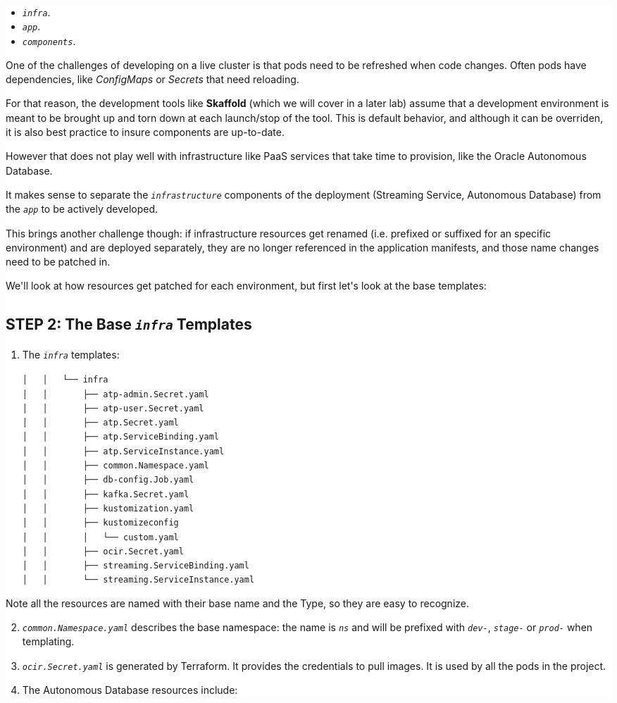 - *`infra`*.
- *`app`*.
- *`components`*.

One of the challenges of developing on a live cluster is that pods need to be refreshed when code changes. Often pods have dependencies, like *ConfigMaps* or *Secrets* that need reloading.

For that reason, the development tools like **Skaffold** (which we will cover in a later lab) assume that a development environment is meant to be brought up and torn down at each launch/stop of the tool. This is default behavior, and although it can be overriden, it is also best practice to insure components are up-to-date.

However that does not play well with infrastructure like PaaS services that take time to provision, like the Oracle Autonomous Database.

It makes sense to separate the *`infrastructure`* components of the deployment (Streaming Service, Autonomous Database) from the *`app`* to be actively developed.

This brings another challenge though: if infrastructure resources get renamed (i.e. prefixed or suffixed for an specific environment) and are deployed separately, they are no longer referenced in the application manifests, and those name changes need to be patched in.

We'll look at how resources get patched for each environment, but first let's look at the base templates:

## **STEP 2:** The Base *`infra`* Templates

1. The *`infra`* templates:

    ```
    │   │   └── infra
    │   │       ├── atp-admin.Secret.yaml
    │   │       ├── atp-user.Secret.yaml
    │   │       ├── atp.Secret.yaml
    │   │       ├── atp.ServiceBinding.yaml
    │   │       ├── atp.ServiceInstance.yaml
    │   │       ├── common.Namespace.yaml
    │   │       ├── db-config.Job.yaml
    │   │       ├── kafka.Secret.yaml
    │   │       ├── kustomization.yaml
    │   │       ├── kustomizeconfig
    │   │       │   └── custom.yaml
    │   │       ├── ocir.Secret.yaml
    │   │       ├── streaming.ServiceBinding.yaml
    │   │       └── streaming.ServiceInstance.yaml
    ```

Note all the resources are named with their base name and the Type, so they are easy to recognize.

2. *`common.Namespace.yaml`* describes the base namespace: the name is *`ns`* and will be prefixed with *`dev-`*, *`stage-`* or *`prod-`* when templating.

3. *`ocir.Secret.yaml`* is generated by Terraform. It provides the credentials to pull images. It is used by all the pods in the project.

4. The Autonomous Database resources include:
